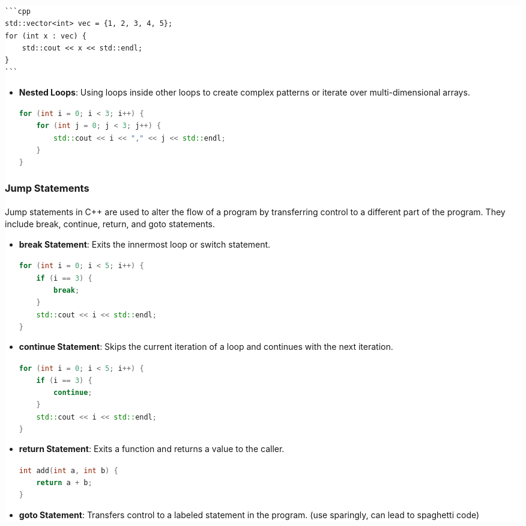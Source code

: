     ```cpp
    std::vector<int> vec = {1, 2, 3, 4, 5};
    for (int x : vec) {
        std::cout << x << std::endl;
    }
    ```

- **Nested Loops**: Using loops inside other loops to create complex patterns or iterate over multi-dimensional arrays.

    ```cpp
    for (int i = 0; i < 3; i++) {
        for (int j = 0; j < 3; j++) {
            std::cout << i << "," << j << std::endl;
        }
    }
    ```

### Jump Statements

Jump statements in C++ are used to alter the flow of a program by transferring control to a different part of the program. They include break, continue, return, and goto statements.

- **break Statement**: Exits the innermost loop or switch statement.

    ```cpp
    for (int i = 0; i < 5; i++) {
        if (i == 3) {
            break;
        }
        std::cout << i << std::endl;
    }
    ```

- **continue Statement**: Skips the current iteration of a loop and continues with the next iteration.

    ```cpp
    for (int i = 0; i < 5; i++) {
        if (i == 3) {
            continue;
        }
        std::cout << i << std::endl;
    }
    ```

- **return Statement**: Exits a function and returns a value to the caller.

    ```cpp
    int add(int a, int b) {
        return a + b;
    }
    ```

- **goto Statement**: Transfers control to a labeled statement in the program. (use sparingly, can lead to spaghetti code)
